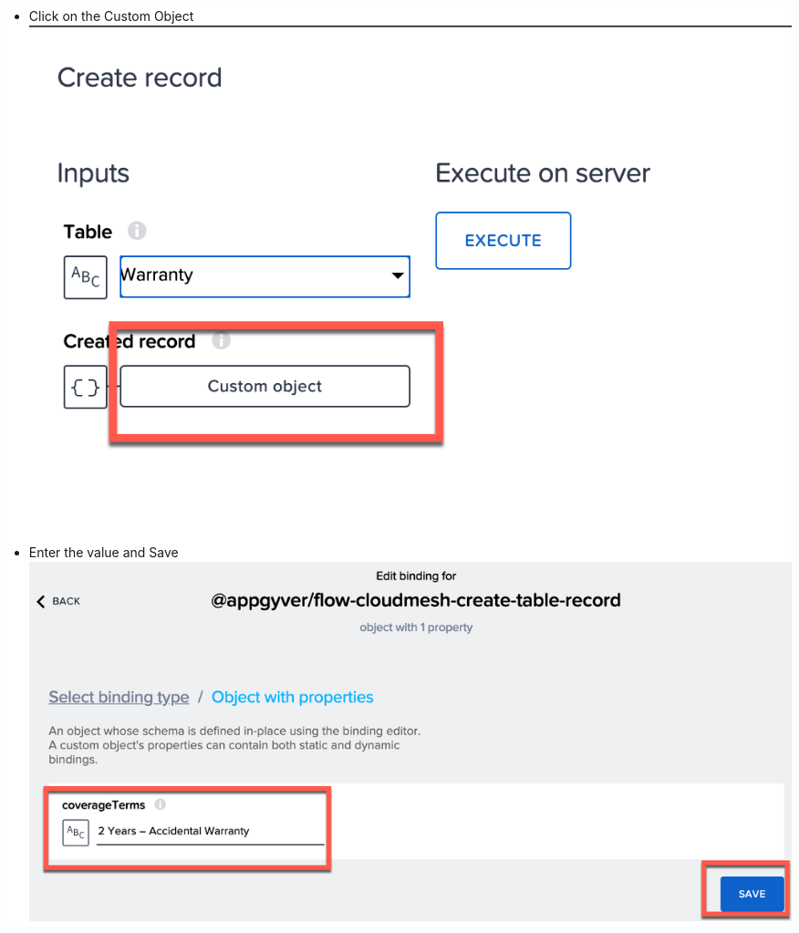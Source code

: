   - Click on the Custom Object
  <br>![](/exercises/ex1/images/01_12_09_CreateWarrantyTablePopup.png)

  - Enter the value and Save
  <br>![](/exercises/ex1/images/01_12_10_CreateWarrantyTableValue.png)
